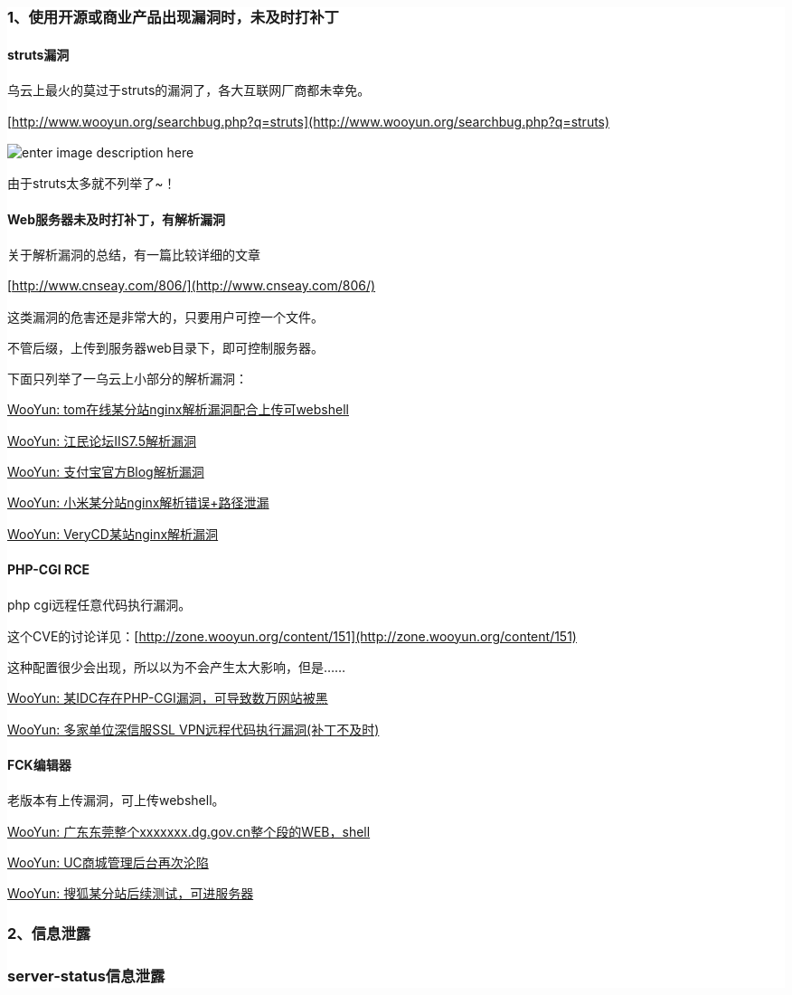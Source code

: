 ### 1、使用开源或商业产品出现漏洞时，未及时打补丁

#### struts漏洞

乌云上最火的莫过于struts的漏洞了，各大互联网厂商都未幸免。

[http://www.wooyun.org/searchbug.php?q=struts](http://www.wooyun.org/searchbug.php?q=struts)

![enter image description here](http://drops.javaweb.org/uploads/images/5823638c5fa20bae853f78a1a5c17279192f6c91.jpg)

由于struts太多就不列举了~！

#### Web服务器未及时打补丁，有解析漏洞

关于解析漏洞的总结，有一篇比较详细的文章

[http://www.cnseay.com/806/](http://www.cnseay.com/806/)

这类漏洞的危害还是非常大的，只要用户可控一个文件。

不管后缀，上传到服务器web目录下，即可控制服务器。

下面只列举了一乌云上小部分的解析漏洞：

[WooYun: tom在线某分站nginx解析漏洞配合上传可webshell](http://www.wooyun.org/bugs/wooyun-2013-028909)

[WooYun: 江民论坛IIS7.5解析漏洞](http://www.wooyun.org/bugs/wooyun-2012-013958)

[WooYun: 支付宝官方Blog解析漏洞](http://www.wooyun.org/bugs/wooyun-2011-02260)

[WooYun: 小米某分站nginx解析错误+路径泄漏](http://www.wooyun.org/bugs/wooyun-2012-04655)

[WooYun: VeryCD某站nginx解析漏洞](http://www.wooyun.org/bugs/wooyun-2012-08396)

#### PHP-CGI RCE

php cgi远程任意代码执行漏洞。

这个CVE的讨论详见：[http://zone.wooyun.org/content/151](http://zone.wooyun.org/content/151)

这种配置很少会出现，所以以为不会产生太大影响，但是……

[WooYun: 某IDC存在PHP-CGI漏洞，可导致数万网站被黑](http://www.wooyun.org/bugs/wooyun-2012-06823)

[WooYun: 多家单位深信服SSL VPN远程代码执行漏洞(补丁不及时)](http://www.wooyun.org/bugs/wooyun-2013-020260)

#### FCK编辑器

老版本有上传漏洞，可上传webshell。

[WooYun: 广东东莞整个xxxxxxx.dg.gov.cn整个段的WEB，shell](http://www.wooyun.org/bugs/wooyun-2012-07213)

[WooYun: UC商城管理后台再次沦陷](http://www.wooyun.org/bugs/wooyun-2013-025843)

[WooYun: 搜狐某分站后续测试，可进服务器](http://www.wooyun.org/bugs/wooyun-2013-023780)

### 2、信息泄露

### server-status信息泄露
